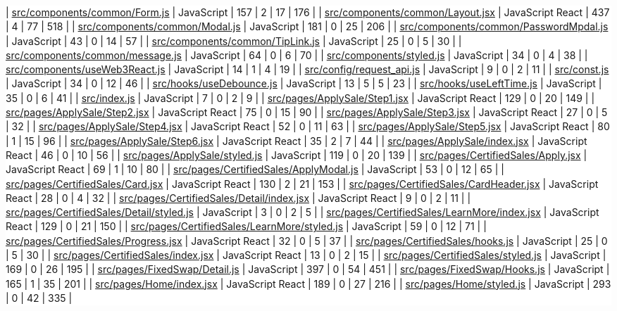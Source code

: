 | [src/components/common/Form.js](/src/components/common/Form.js) | JavaScript | 157 | 2 | 17 | 176 |
| [src/components/common/Layout.jsx](/src/components/common/Layout.jsx) | JavaScript React | 437 | 4 | 77 | 518 |
| [src/components/common/Modal.js](/src/components/common/Modal.js) | JavaScript | 181 | 0 | 25 | 206 |
| [src/components/common/PasswordMpdal.js](/src/components/common/PasswordMpdal.js) | JavaScript | 43 | 0 | 14 | 57 |
| [src/components/common/TipLink.js](/src/components/common/TipLink.js) | JavaScript | 25 | 0 | 5 | 30 |
| [src/components/common/message.js](/src/components/common/message.js) | JavaScript | 64 | 0 | 6 | 70 |
| [src/components/styled.js](/src/components/styled.js) | JavaScript | 34 | 0 | 4 | 38 |
| [src/components/useWeb3React.js](/src/components/useWeb3React.js) | JavaScript | 14 | 1 | 4 | 19 |
| [src/config/request_api.js](/src/config/request_api.js) | JavaScript | 9 | 0 | 2 | 11 |
| [src/const.js](/src/const.js) | JavaScript | 34 | 0 | 12 | 46 |
| [src/hooks/useDebounce.js](/src/hooks/useDebounce.js) | JavaScript | 13 | 5 | 5 | 23 |
| [src/hooks/useLeftTime.js](/src/hooks/useLeftTime.js) | JavaScript | 35 | 0 | 6 | 41 |
| [src/index.js](/src/index.js) | JavaScript | 7 | 0 | 2 | 9 |
| [src/pages/ApplySale/Step1.jsx](/src/pages/ApplySale/Step1.jsx) | JavaScript React | 129 | 0 | 20 | 149 |
| [src/pages/ApplySale/Step2.jsx](/src/pages/ApplySale/Step2.jsx) | JavaScript React | 75 | 0 | 15 | 90 |
| [src/pages/ApplySale/Step3.jsx](/src/pages/ApplySale/Step3.jsx) | JavaScript React | 27 | 0 | 5 | 32 |
| [src/pages/ApplySale/Step4.jsx](/src/pages/ApplySale/Step4.jsx) | JavaScript React | 52 | 0 | 11 | 63 |
| [src/pages/ApplySale/Step5.jsx](/src/pages/ApplySale/Step5.jsx) | JavaScript React | 80 | 1 | 15 | 96 |
| [src/pages/ApplySale/Step6.jsx](/src/pages/ApplySale/Step6.jsx) | JavaScript React | 35 | 2 | 7 | 44 |
| [src/pages/ApplySale/index.jsx](/src/pages/ApplySale/index.jsx) | JavaScript React | 46 | 0 | 10 | 56 |
| [src/pages/ApplySale/styled.js](/src/pages/ApplySale/styled.js) | JavaScript | 119 | 0 | 20 | 139 |
| [src/pages/CertifiedSales/Apply.jsx](/src/pages/CertifiedSales/Apply.jsx) | JavaScript React | 69 | 1 | 10 | 80 |
| [src/pages/CertifiedSales/ApplyModal.js](/src/pages/CertifiedSales/ApplyModal.js) | JavaScript | 53 | 0 | 12 | 65 |
| [src/pages/CertifiedSales/Card.jsx](/src/pages/CertifiedSales/Card.jsx) | JavaScript React | 130 | 2 | 21 | 153 |
| [src/pages/CertifiedSales/CardHeader.jsx](/src/pages/CertifiedSales/CardHeader.jsx) | JavaScript React | 28 | 0 | 4 | 32 |
| [src/pages/CertifiedSales/Detail/index.jsx](/src/pages/CertifiedSales/Detail/index.jsx) | JavaScript React | 9 | 0 | 2 | 11 |
| [src/pages/CertifiedSales/Detail/styled.js](/src/pages/CertifiedSales/Detail/styled.js) | JavaScript | 3 | 0 | 2 | 5 |
| [src/pages/CertifiedSales/LearnMore/index.jsx](/src/pages/CertifiedSales/LearnMore/index.jsx) | JavaScript React | 129 | 0 | 21 | 150 |
| [src/pages/CertifiedSales/LearnMore/styled.js](/src/pages/CertifiedSales/LearnMore/styled.js) | JavaScript | 59 | 0 | 12 | 71 |
| [src/pages/CertifiedSales/Progress.jsx](/src/pages/CertifiedSales/Progress.jsx) | JavaScript React | 32 | 0 | 5 | 37 |
| [src/pages/CertifiedSales/hooks.js](/src/pages/CertifiedSales/hooks.js) | JavaScript | 25 | 0 | 5 | 30 |
| [src/pages/CertifiedSales/index.jsx](/src/pages/CertifiedSales/index.jsx) | JavaScript React | 13 | 0 | 2 | 15 |
| [src/pages/CertifiedSales/styled.js](/src/pages/CertifiedSales/styled.js) | JavaScript | 169 | 0 | 26 | 195 |
| [src/pages/FixedSwap/Detail.js](/src/pages/FixedSwap/Detail.js) | JavaScript | 397 | 0 | 54 | 451 |
| [src/pages/FixedSwap/Hooks.js](/src/pages/FixedSwap/Hooks.js) | JavaScript | 165 | 1 | 35 | 201 |
| [src/pages/Home/index.jsx](/src/pages/Home/index.jsx) | JavaScript React | 189 | 0 | 27 | 216 |
| [src/pages/Home/styled.js](/src/pages/Home/styled.js) | JavaScript | 293 | 0 | 42 | 335 |